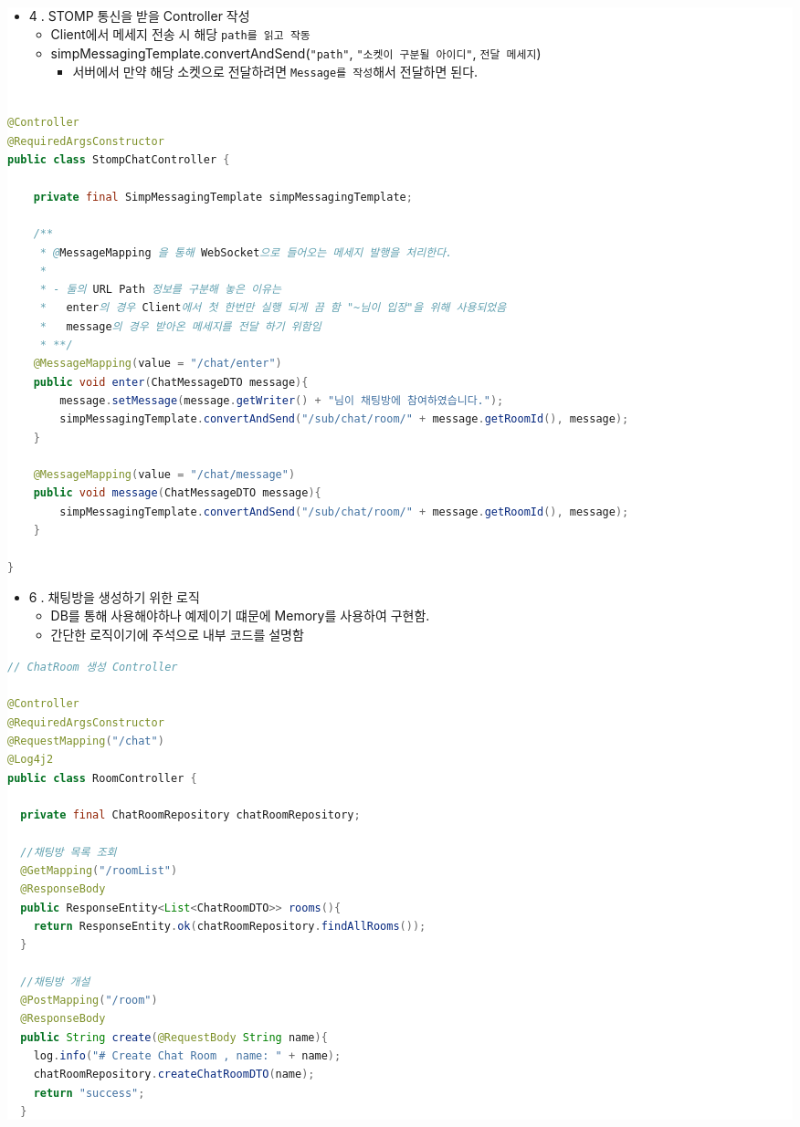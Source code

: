 - 4 . STOMP 통신을 받을 Controller 작성
  - Client에서 메세지 전송 시 해당 `path를 읽고 작동`
  - simpMessagingTemplate.convertAndSend(`"path"`, `"소켓이 구분될 아이디"`, `전달 메세지`)
    - 서버에서 만약 해당 소켓으로 전달하려면 `Message를 작성`해서 전달하면 된다.
```java

@Controller
@RequiredArgsConstructor
public class StompChatController {

    private final SimpMessagingTemplate simpMessagingTemplate;

    /**
     * @MessageMapping 을 통해 WebSocket으로 들어오는 메세지 발행을 처리한다.
     *
     * - 둘의 URL Path 정보를 구분해 놓은 이유는
     *   enter의 경우 Client에서 첫 한번만 실행 되게 끔 함 "~님이 입장"을 위해 사용되었음
     *   message의 경우 받아온 메세지를 전달 하기 위함임
     * **/
    @MessageMapping(value = "/chat/enter")
    public void enter(ChatMessageDTO message){
        message.setMessage(message.getWriter() + "님이 채팅방에 참여하였습니다.");
        simpMessagingTemplate.convertAndSend("/sub/chat/room/" + message.getRoomId(), message);
    }

    @MessageMapping(value = "/chat/message")
    public void message(ChatMessageDTO message){
        simpMessagingTemplate.convertAndSend("/sub/chat/room/" + message.getRoomId(), message);
    }

}
```


- 6 . 채팅방을 생성하기 위한 로직
  - DB를 통해 사용해야하나 예제이기 떄문에 Memory를 사용하여 구현함.
  - 간단한 로직이기에 주석으로 내부 코드를 설명함

```java
// ChatRoom 생성 Controller

@Controller
@RequiredArgsConstructor
@RequestMapping("/chat")
@Log4j2
public class RoomController {

  private final ChatRoomRepository chatRoomRepository;
  
  //채팅방 목록 조회
  @GetMapping("/roomList")
  @ResponseBody
  public ResponseEntity<List<ChatRoomDTO>> rooms(){
    return ResponseEntity.ok(chatRoomRepository.findAllRooms());
  }

  //채팅방 개설
  @PostMapping("/room")
  @ResponseBody
  public String create(@RequestBody String name){
    log.info("# Create Chat Room , name: " + name);
    chatRoomRepository.createChatRoomDTO(name);
    return "success";
  }

```